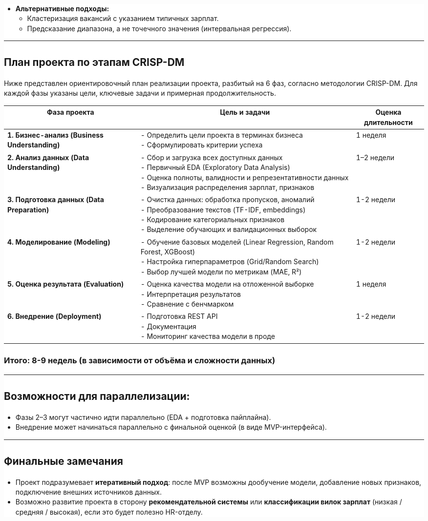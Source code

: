 - **Альтернативные подходы:**
  - Кластеризация вакансий с указанием типичных зарплат.
  - Предсказание диапазона, а не точечного значения (интервальная регрессия).

---

## План проекта по этапам CRISP-DM

Ниже представлен ориентировочный план реализации проекта, разбитый на 6 фаз, согласно методологии CRISP-DM. Для каждой фазы указаны цели, ключевые задачи и примерная продолжительность.

| Фаза проекта | Цель и задачи | Оценка длительности |
|--------------|---------------|---------------------|
| **1. Бизнес-анализ (Business Understanding)** | - Определить цели проекта в терминах бизнеса  <br> - Сформулировать критерии успеха | 1 неделя |
| **2. Анализ данных (Data Understanding)** | - Сбор и загрузка всех доступных данных <br> - Первичный EDA (Exploratory Data Analysis) <br> - Оценка полноты, валидности и репрезентативности данных <br> - Визуализация распределения зарплат, признаков | 1–2 недели |
| **3. Подготовка данных (Data Preparation)** | - Очистка данных: обработка пропусков, аномалий <br> - Преобразование текстов (TF-IDF, embeddings) <br> - Кодирование категориальных признаков <br> - Выделение обучающих и валидационных выборок | 1-2 недели |
| **4. Моделирование (Modeling)** | - Обучение базовых моделей (Linear Regression, Random Forest, XGBoost) <br> - Настройка гиперпараметров (Grid/Random Search) <br> - Выбор лучшей модели по метрикам (MAE, R²) | 1-2 недели |
| **5. Оценка результата (Evaluation)** | - Оценка качества модели на отложенной выборке <br> - Интерпретация результатов <br> - Сравнение с бенчмарком | 1 неделя |
| **6. Внедрение (Deployment)** | - Подготовка REST API  <br> - Документация <br> - Мониторинг качества модели в проде | 1-2 недели |

### Итого: **8-9 недель** (в зависимости от объёма и сложности данных)

---

## Возможности для параллелизации:

- Фазы 2–3 могут частично идти параллельно (EDA + подготовка пайплайна).
- Внедрение может начинаться параллельно с финальной оценкой (в виде MVP-интерфейса).

---

## Финальные замечания

- Проект подразумевает **итеративный подход**: после MVP возможны дообучение модели, добавление новых признаков, подключение внешних источников данных.
- Возможно развитие проекта в сторону **рекомендательной системы** или **классификации вилок зарплат** (низкая / средняя / высокая), если это будет полезно HR-отделу.
